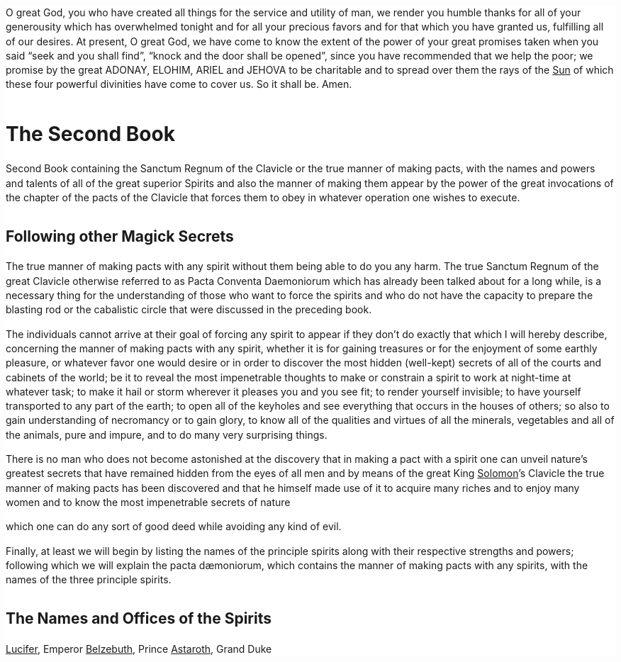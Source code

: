 O great God, you who have created all things for the service and utility of man, we render you humble thanks for all of your generousity which has overwhelmed tonight and for all your precious favors and for that which you have granted us, fulfilling all of our desires. At present, O great God, we have come to know the extent of the power of your great promises taken when you said “seek and you shall find”, “knock and the door shall be opened”, since you have recommended that we help the poor; we promise by the great ADONAY, ELOHIM, ARIEL and JEHOVA to be charitable and to spread over them the rays of the [Sun](/astrological_body/sun) of which these four powerful divinities have come to cover us. So it shall be. Amen.

# The Second Book

Second Book containing the Sanctum Regnum of the Clavicle or the true manner of making pacts, with the names and powers and talents of all of the great superior Spirits and also the manner of making them appear by the power of the great invocations of the chapter of the pacts of the Clavicle that forces them to obey in whatever operation one wishes to execute.

## Following other Magick Secrets

The true manner of making pacts with any spirit without them being able to do you any harm. The true Sanctum Regnum of the great Clavicle otherwise referred to as Pacta Conventa Daemoniorum which has already been talked about for a long while, is a necessary thing for the understanding of those who want to force the spirits and who do not have the capacity to prepare the blasting rod or the cabalistic circle that were discussed in the preceding book.

The individuals cannot arrive at their goal of forcing any spirit to appear if they don’t do exactly that which I will hereby describe, concerning the manner of making pacts with any spirit, whether it is for gaining treasures or for the enjoyment of some earthly pleasure, or whatever favor one would desire or in order to discover the most hidden (well-kept) secrets of all of the courts and cabinets of the world; be it to reveal the most impenetrable thoughts to make or constrain a spirit to work at night-time at whatever task; to make it hail or storm wherever it pleases you and you see fit; to render yourself invisible; to have yourself transported to any part of the earth; to open all of the keyholes and see everything that occurs in the houses of others; so also to gain understanding of necromancy or to gain glory, to know all of the qualities and virtues of all the minerals, vegetables and all of the animals, pure and impure, and to do many very surprising things.

There is no man who does not become astonished at the discovery that in making a pact with a spirit one can unveil nature’s greatest secrets that have remained hidden from the eyes of all men and by means of the great King [Solomon](/person/solomon)’s Clavicle the true manner of making pacts has been discovered and that he himself made use of it to acquire many riches and to enjoy many women and to know the most impenetrable secrets of nature

which one can do any sort of good deed while avoiding any kind of evil.

Finally, at least we will begin by listing the names of the principle spirits along with their respective strengths and powers; following which we will explain the pacta dæmoniorum, which contains the manner of making pacts with any spirits, with the names of the three principle spirits.

## The Names and Offices of the Spirits

[Lucifer](/demon/lucifer), Emperor [Belzebuth](/demon/beelzebub), Prince [Astaroth](/demon/astaroth), Grand Duke
